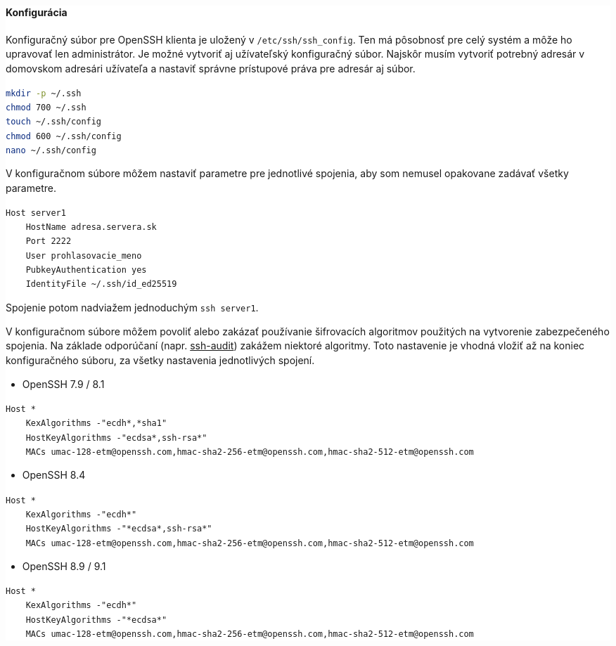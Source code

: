 #### Konfigurácia

Konfiguračný súbor pre OpenSSH klienta je uložený v `/etc/ssh/ssh_config`. Ten má pôsobnosť pre celý systém a môže ho upravovať len administrátor. Je možné vytvoriť aj užívateľský konfiguračný súbor. Najskôr musím vytvoriť potrebný adresár v domovskom adresári užívateľa a nastaviť správne prístupové práva pre adresár aj súbor.

```bash
mkdir -p ~/.ssh
chmod 700 ~/.ssh
touch ~/.ssh/config
chmod 600 ~/.ssh/config
nano ~/.ssh/config
```

V konfiguračnom súbore môžem nastaviť parametre pre jednotlivé spojenia, aby som nemusel opakovane zadávať všetky parametre.

```
Host server1
	HostName adresa.servera.sk
	Port 2222
	User prohlasovacie_meno
	PubkeyAuthentication yes
	IdentityFile ~/.ssh/id_ed25519
```

Spojenie potom nadviažem jednoduchým `ssh server1`.

V konfiguračnom súbore môžem povoliť alebo zakázať používanie šifrovacích algoritmov použitých na vytvorenie zabezpečeného spojenia. Na základe odporúčaní (napr. [ssh-audit](https://github.com/jtesta/ssh-audit)) zakážem niektoré algoritmy. Toto nastavenie je vhodná vložiť až na koniec konfiguračného súboru, za všetky nastavenia jednotlivých spojení.

- OpenSSH 7.9 / 8.1
```
Host *
	KexAlgorithms -"ecdh*,*sha1"
	HostKeyAlgorithms -"ecdsa*,ssh-rsa*"
	MACs umac-128-etm@openssh.com,hmac-sha2-256-etm@openssh.com,hmac-sha2-512-etm@openssh.com	
```

- OpenSSH 8.4
```
Host *
	KexAlgorithms -"ecdh*"
	HostKeyAlgorithms -"*ecdsa*,ssh-rsa*"
	MACs umac-128-etm@openssh.com,hmac-sha2-256-etm@openssh.com,hmac-sha2-512-etm@openssh.com
```

- OpenSSH 8.9 / 9.1
```
Host *
	KexAlgorithms -"ecdh*"
	HostKeyAlgorithms -"*ecdsa*"
	MACs umac-128-etm@openssh.com,hmac-sha2-256-etm@openssh.com,hmac-sha2-512-etm@openssh.com
```
